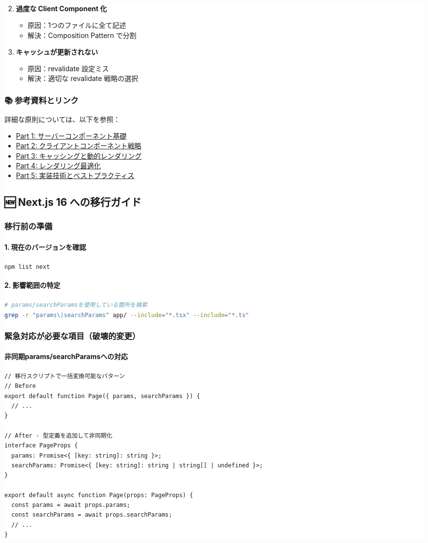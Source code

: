 2. **過度な Client Component 化**
   - 原因：1つのファイルに全て記述
   - 解決：Composition Pattern で分割

3. **キャッシュが更新されない**
   - 原因：revalidate 設定ミス
   - 解決：適切な revalidate 戦略の選択

### 📚 参考資料とリンク

詳細な原則については、以下を参照：

- [Part 1: サーバーコンポーネント基礎](principles/part_1/index.md)
- [Part 2: クライアントコンポーネント戦略](principles/part_2/index.md)
- [Part 3: キャッシングと動的レンダリング](principles/part_3/index.md)
- [Part 4: レンダリング最適化](principles/part_4/index.md)
- [Part 5: 実装技術とベストプラクティス](principles/part_5/index.md)

## 🆕 Next.js 16 への移行ガイド

### 移行前の準備

#### 1. 現在のバージョンを確認
```bash
npm list next
```

#### 2. 影響範囲の特定
```bash
# params/searchParamsを使用している箇所を検索
grep -r "params\|searchParams" app/ --include="*.tsx" --include="*.ts"
```

### 緊急対応が必要な項目（破壊的変更）

#### 非同期params/searchParamsへの対応

```tsx
// 移行スクリプトで一括変換可能なパターン
// Before
export default function Page({ params, searchParams }) {
  // ...
}

// After - 型定義を追加して非同期化
interface PageProps {
  params: Promise<{ [key: string]: string }>;
  searchParams: Promise<{ [key: string]: string | string[] | undefined }>;
}

export default async function Page(props: PageProps) {
  const params = await props.params;
  const searchParams = await props.searchParams;
  // ...
}
```
